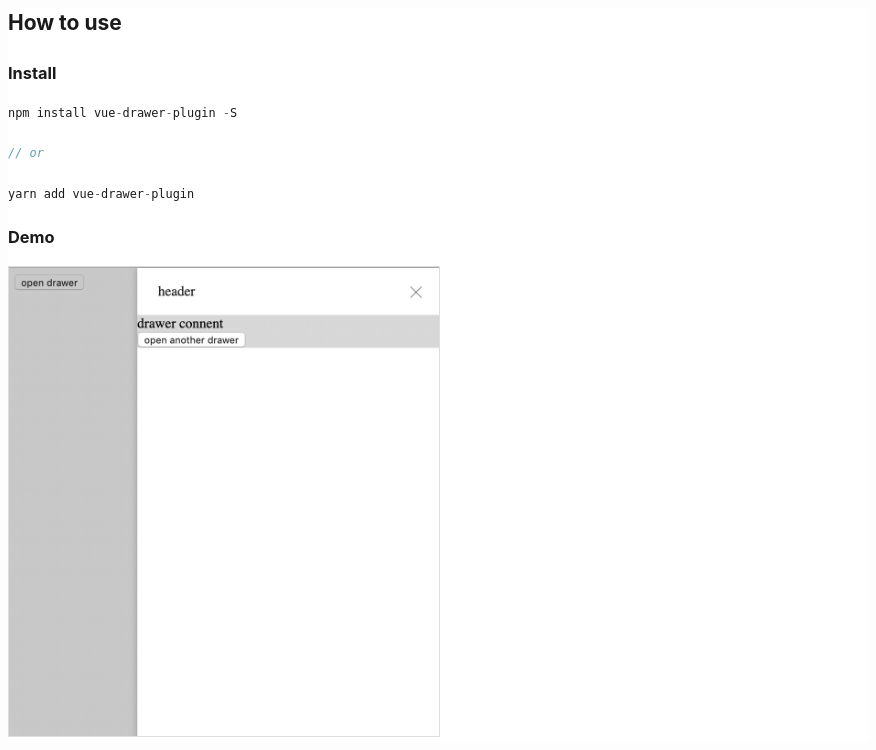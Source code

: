 ## How to use

### Install

```js
npm install vue-drawer-plugin -S

// or

yarn add vue-drawer-plugin
```
### Demo

<img src="./assets/demo.gif" style="width:50%;border: 1px solid #ddd">
